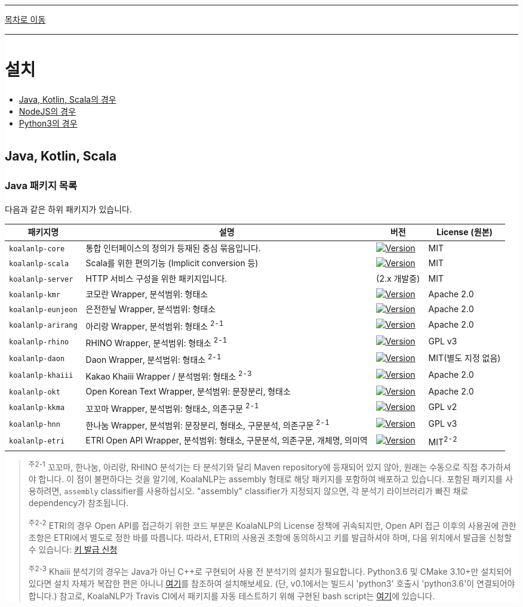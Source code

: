 --------

[목차로 이동](./index.md)

--------

# 설치

- [Java, Kotlin, Scala의 경우](#java-kotlin-scala)
- [NodeJS의 경우](#nodejs)
- [Python3의 경우](#python-3)

## Java, Kotlin, Scala
### Java 패키지 목록

다음과 같은 하위 패키지가 있습니다.

| 패키지명            | 설명                                                                 |  버전    | License (원본)     |
| ------------------ | ------------------------------------------------------------------ | ------- | ------------ |
| `koalanlp-core`    | 통합 인터페이스의 정의가 등재된 중심 묶음입니다.                            | [![Version](https://img.shields.io/maven-central/v/kr.bydelta/koalanlp-core.svg?style=flat-square&label=r)](http://search.maven.org/search?q=koalanlp-core) | MIT |
| `koalanlp-scala`   | Scala를 위한 편의기능 (Implicit conversion 등)                         | [![Version](https://img.shields.io/maven-central/v/kr.bydelta/koalanlp-scala_2.12.svg?style=flat-square&label=r)](http://search.maven.org/search?q=koalanlp-scala_2.12) | MIT |
| `koalanlp-server`  | HTTP 서비스 구성을 위한 패키지입니다.                                    | (2.x 개발중) | MIT |
| `koalanlp-kmr`     | 코모란 Wrapper, 분석범위: 형태소                                       | [![Version](https://img.shields.io/maven-central/v/kr.bydelta/koalanlp-kmr.svg?style=flat-square&label=r)](http://search.maven.org/search?q=koalanlp-kmr)         | Apache 2.0 |
| `koalanlp-eunjeon` | 은전한닢 Wrapper, 분석범위: 형태소                                     | [![Version](https://img.shields.io/maven-central/v/kr.bydelta/koalanlp-eunjeon.svg?style=flat-square&label=r)](http://search.maven.org/search?q=koalanlp-eunjeon) | Apache 2.0 |
| `koalanlp-arirang` | 아리랑 Wrapper, 분석범위: 형태소 <sup>2-1</sup>                        | [![Version](https://img.shields.io/maven-central/v/kr.bydelta/koalanlp-arirang.svg?style=flat-square&label=r)](http://search.maven.org/search?q=koalanlp-arirang) | Apache 2.0 |
| `koalanlp-rhino`   | RHINO Wrapper, 분석범위: 형태소 <sup>2-1</sup>                        | [![Version](https://img.shields.io/maven-central/v/kr.bydelta/koalanlp-rhino.svg?style=flat-square&label=r)](http://search.maven.org/search?q=koalanlp-rhino)     | GPL v3 |
| `koalanlp-daon`    | Daon Wrapper, 분석범위: 형태소 <sup>2-1</sup>                         | [![Version](https://img.shields.io/maven-central/v/kr.bydelta/koalanlp-daon.svg?style=flat-square&label=r)](http://search.maven.org/search?q=koalanlp-daon)       | MIT(별도 지정 없음) |
| `koalanlp-khaiii`  | Kakao Khaiii Wrapper / 분석범위: 형태소 <sup>2-3</sup>                 | [![Version](https://img.shields.io/maven-central/v/kr.bydelta/koalanlp-khaiii.svg?style=flat-square&label=r)](http://search.maven.org/search?q=koalanlp-khaiii)       | Apache 2.0 |
| `koalanlp-okt`     | Open Korean Text Wrapper, 분석범위: 문장분리, 형태소                    | [![Version](https://img.shields.io/maven-central/v/kr.bydelta/koalanlp-okt.svg?style=flat-square&label=r)](http://search.maven.org/search?q=koalanlp-okt)        | Apache 2.0  |
| `koalanlp-kkma`    | 꼬꼬마 Wrapper, 분석범위: 형태소, 의존구문 <sup>2-1</sup>                | [![Version](https://img.shields.io/maven-central/v/kr.bydelta/koalanlp-kkma.svg?style=flat-square&label=r)](http://search.maven.org/search?q=koalanlp-kkma)       | GPL v2    |
| `koalanlp-hnn`     | 한나눔 Wrapper, 분석범위: 문장분리, 형태소, 구문분석, 의존구문 <sup>2-1</sup>| [![Version](https://img.shields.io/maven-central/v/kr.bydelta/koalanlp-hnn.svg?style=flat-square&label=r)](http://search.maven.org/search?q=koalanlp-hnn)        | GPL v3    |
| `koalanlp-etri`    | ETRI Open API Wrapper, 분석범위: 형태소, 구문분석, 의존구문, 개체명, 의미역 | [![Version](https://img.shields.io/maven-central/v/kr.bydelta/koalanlp-etri.svg?style=flat-square&label=r)](http://search.maven.org/search?q=koalanlp-etri)      | MIT<sup>2-2</sup> |

> <sup>주2-1</sup> 꼬꼬마, 한나눔, 아리랑, RHINO 분석기는 타 분석기와 달리 Maven repository에 등재되어 있지 않아, 원래는 수동으로 직접 추가하셔야 합니다.
> 이 점이 불편하다는 것을 알기에, KoalaNLP는 assembly 형태로 해당 패키지를 포함하여 배포하고 있습니다. 포함된 패키지를 사용하려면, `assembly` classifier를 사용하십시오.
> "assembly" classifier가 지정되지 않으면, 각 분석기 라이브러리가 빠진 채로 dependency가 참조됩니다.
>
> <sup>주2-2</sup> ETRI의 경우 Open API를 접근하기 위한 코드 부분은 KoalaNLP의 License 정책에 귀속되지만, Open API 접근 이후의 사용권에 관한 조항은 ETRI에서 별도로 정한 바를 따릅니다.
> 따라서, ETRI의 사용권 조항에 동의하시고 키를 발급하셔야 하며, 다음 위치에서 발급을 신청할 수 있습니다: [키 발급 신청](http://aiopen.etri.re.kr/key_main.php)
>
> <sup>주2-3</sup> Khaiii 분석기의 경우는 Java가 아닌 C++로 구현되어 사용 전 분석기의 설치가 필요합니다. Python3.6 및 CMake 3.10+만 설치되어 있다면 설치 자체가 복잡한 편은 아니니 [여기](https://github.com/kakao/khaiii/blob/v0.1/doc/setup.md)를 참조하여 설치해보세요. (단, v0.1에서는 빌드시 'python3' 호출시 'python3.6'이 연결되어야 합니다.) 참고로, KoalaNLP가 Travis CI에서 패키지를 자동 테스트하기 위해 구현된 bash script는 [여기](https://github.com/koalanlp/koalanlp/blob/master/khaiii/install.sh)에 있습니다.
